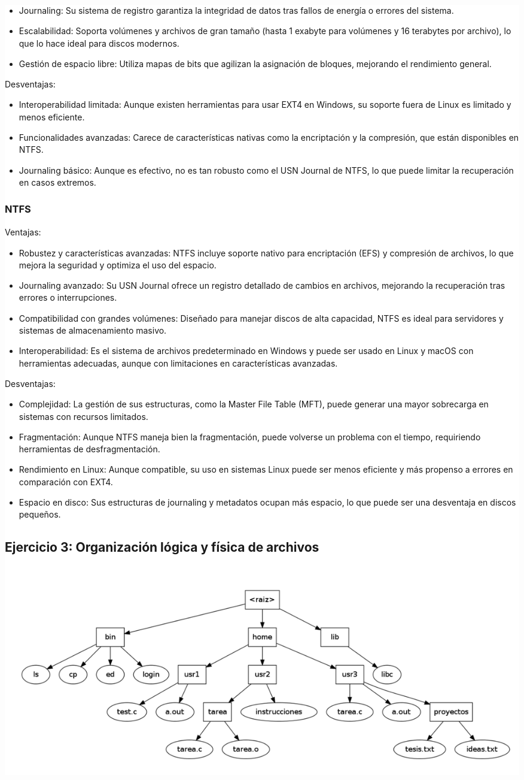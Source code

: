 * Journaling: Su sistema de registro garantiza la integridad de datos tras fallos de energía o errores del sistema.

* Escalabilidad: Soporta volúmenes y archivos de gran tamaño (hasta 1 exabyte para volúmenes y 16 terabytes por archivo), lo que lo hace ideal para discos modernos.

* Gestión de espacio libre: Utiliza mapas de bits que agilizan la asignación de bloques, mejorando el rendimiento general.

Desventajas:

* Interoperabilidad limitada: Aunque existen herramientas para usar EXT4 en Windows, su soporte fuera de Linux es limitado y menos eficiente.

* Funcionalidades avanzadas: Carece de características nativas como la encriptación y la compresión, que están disponibles en NTFS.

* Journaling básico: Aunque es efectivo, no es tan robusto como el USN Journal de NTFS, lo que puede limitar la recuperación en casos extremos.

### NTFS

Ventajas:

* Robustez y características avanzadas: NTFS incluye soporte nativo para encriptación (EFS) y compresión de archivos, lo que mejora la seguridad y optimiza el uso del espacio.

* Journaling avanzado: Su USN Journal ofrece un registro detallado de cambios en archivos, mejorando la recuperación tras errores o interrupciones.

* Compatibilidad con grandes volúmenes: Diseñado para manejar discos de alta capacidad, NTFS es ideal para servidores y sistemas de almacenamiento masivo.

* Interoperabilidad: Es el sistema de archivos predeterminado en Windows y puede ser usado en Linux y macOS con herramientas adecuadas, aunque con limitaciones en características avanzadas.

Desventajas:

* Complejidad: La gestión de sus estructuras, como la Master File Table (MFT), puede generar una mayor sobrecarga en sistemas con recursos limitados.

* Fragmentación: Aunque NTFS maneja bien la fragmentación, puede volverse un problema con el tiempo, requiriendo herramientas de desfragmentación.

* Rendimiento en Linux: Aunque compatible, su uso en sistemas Linux puede ser menos eficiente y más propenso a errores en comparación con EXT4.

* Espacio en disco: Sus estructuras de journaling y metadatos ocupan más espacio, lo que puede ser una desventaja en discos pequeños.

## Ejercicio 3: Organización lógica y física de archivos

![árbol jerárquico de directorios y subdirectorios](https://github.com/emiromero0790/Sistemas-Operativos-C-Java/blob/master/%C3%81rboljer%C3%A1rquicoDiretorios.png)